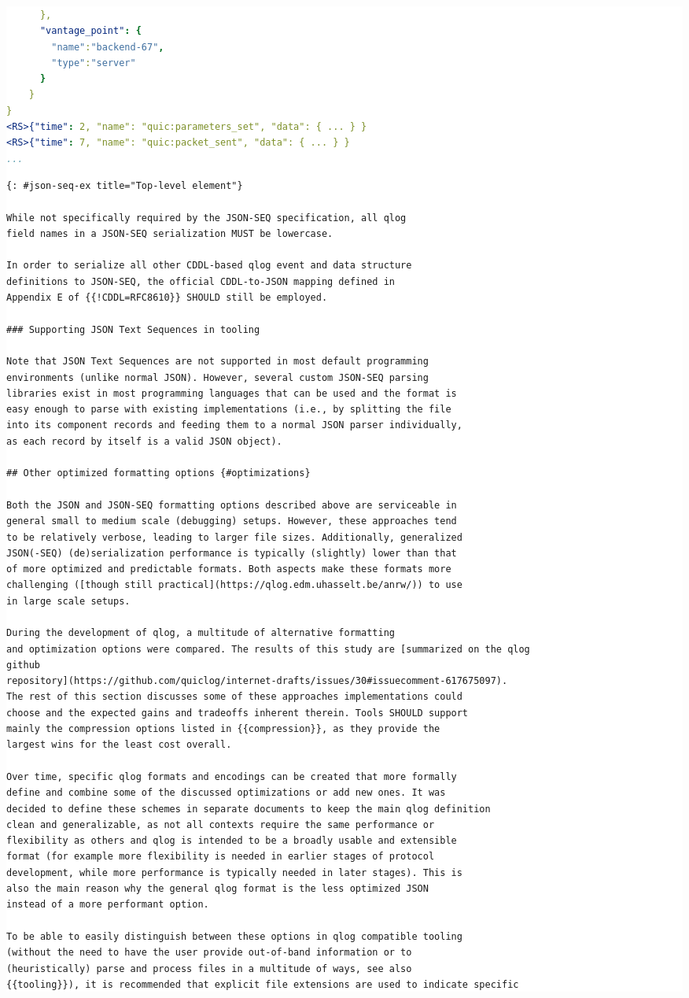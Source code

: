 ```yaml
      },
      "vantage_point": {
        "name":"backend-67",
        "type":"server"
      }
    }
}
<RS>{"time": 2, "name": "quic:parameters_set", "data": { ... } }
<RS>{"time": 7, "name": "quic:packet_sent", "data": { ... } }
...
```

~~~~~~~~
{: #json-seq-ex title="Top-level element"}

While not specifically required by the JSON-SEQ specification, all qlog
field names in a JSON-SEQ serialization MUST be lowercase.

In order to serialize all other CDDL-based qlog event and data structure
definitions to JSON-SEQ, the official CDDL-to-JSON mapping defined in
Appendix E of {{!CDDL=RFC8610}} SHOULD still be employed.

### Supporting JSON Text Sequences in tooling

Note that JSON Text Sequences are not supported in most default programming
environments (unlike normal JSON). However, several custom JSON-SEQ parsing
libraries exist in most programming languages that can be used and the format is
easy enough to parse with existing implementations (i.e., by splitting the file
into its component records and feeding them to a normal JSON parser individually,
as each record by itself is a valid JSON object).

## Other optimized formatting options {#optimizations}

Both the JSON and JSON-SEQ formatting options described above are serviceable in
general small to medium scale (debugging) setups. However, these approaches tend
to be relatively verbose, leading to larger file sizes. Additionally, generalized
JSON(-SEQ) (de)serialization performance is typically (slightly) lower than that
of more optimized and predictable formats. Both aspects make these formats more
challenging ([though still practical](https://qlog.edm.uhasselt.be/anrw/)) to use
in large scale setups.

During the development of qlog, a multitude of alternative formatting
and optimization options were compared. The results of this study are [summarized on the qlog
github
repository](https://github.com/quiclog/internet-drafts/issues/30#issuecomment-617675097).
The rest of this section discusses some of these approaches implementations could
choose and the expected gains and tradeoffs inherent therein. Tools SHOULD support
mainly the compression options listed in {{compression}}, as they provide the
largest wins for the least cost overall.

Over time, specific qlog formats and encodings can be created that more formally
define and combine some of the discussed optimizations or add new ones. It was
decided to define these schemes in separate documents to keep the main qlog definition
clean and generalizable, as not all contexts require the same performance or
flexibility as others and qlog is intended to be a broadly usable and extensible
format (for example more flexibility is needed in earlier stages of protocol
development, while more performance is typically needed in later stages). This is
also the main reason why the general qlog format is the less optimized JSON
instead of a more performant option.

To be able to easily distinguish between these options in qlog compatible tooling
(without the need to have the user provide out-of-band information or to
(heuristically) parse and process files in a multitude of ways, see also
{{tooling}}), it is recommended that explicit file extensions are used to indicate specific
~~~~~~~~